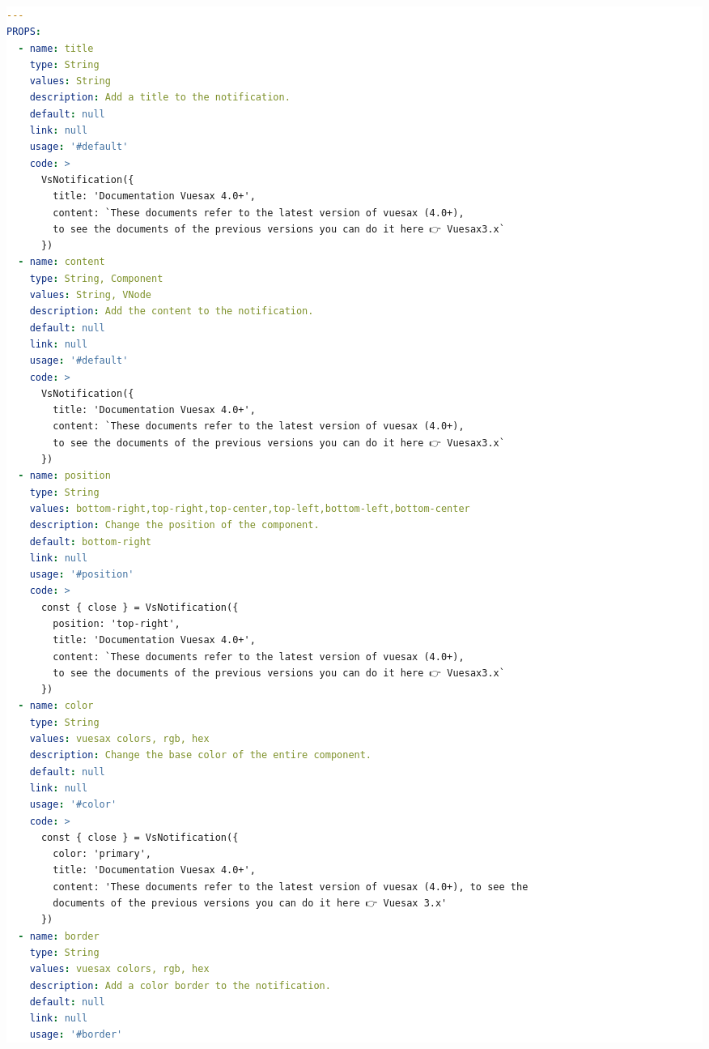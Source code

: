 ```yaml
---
PROPS:
  - name: title
    type: String
    values: String
    description: Add a title to the notification.
    default: null
    link: null
    usage: '#default'
    code: >
      VsNotification({
        title: 'Documentation Vuesax 4.0+',
        content: `These documents refer to the latest version of vuesax (4.0+),
        to see the documents of the previous versions you can do it here 👉 Vuesax3.x`
      })
  - name: content
    type: String, Component
    values: String, VNode
    description: Add the content to the notification.
    default: null
    link: null
    usage: '#default'
    code: >
      VsNotification({
        title: 'Documentation Vuesax 4.0+',
        content: `These documents refer to the latest version of vuesax (4.0+),
        to see the documents of the previous versions you can do it here 👉 Vuesax3.x`
      })
  - name: position
    type: String
    values: bottom-right,top-right,top-center,top-left,bottom-left,bottom-center
    description: Change the position of the component.
    default: bottom-right
    link: null
    usage: '#position'
    code: >
      const { close } = VsNotification({
        position: 'top-right',
        title: 'Documentation Vuesax 4.0+',
        content: `These documents refer to the latest version of vuesax (4.0+),
        to see the documents of the previous versions you can do it here 👉 Vuesax3.x`
      })
  - name: color
    type: String
    values: vuesax colors, rgb, hex
    description: Change the base color of the entire component.
    default: null
    link: null
    usage: '#color'
    code: >
      const { close } = VsNotification({
        color: 'primary',
        title: 'Documentation Vuesax 4.0+',
        content: 'These documents refer to the latest version of vuesax (4.0+), to see the
        documents of the previous versions you can do it here 👉 Vuesax 3.x'
      })
  - name: border
    type: String
    values: vuesax colors, rgb, hex
    description: Add a color border to the notification.
    default: null
    link: null
    usage: '#border'
```